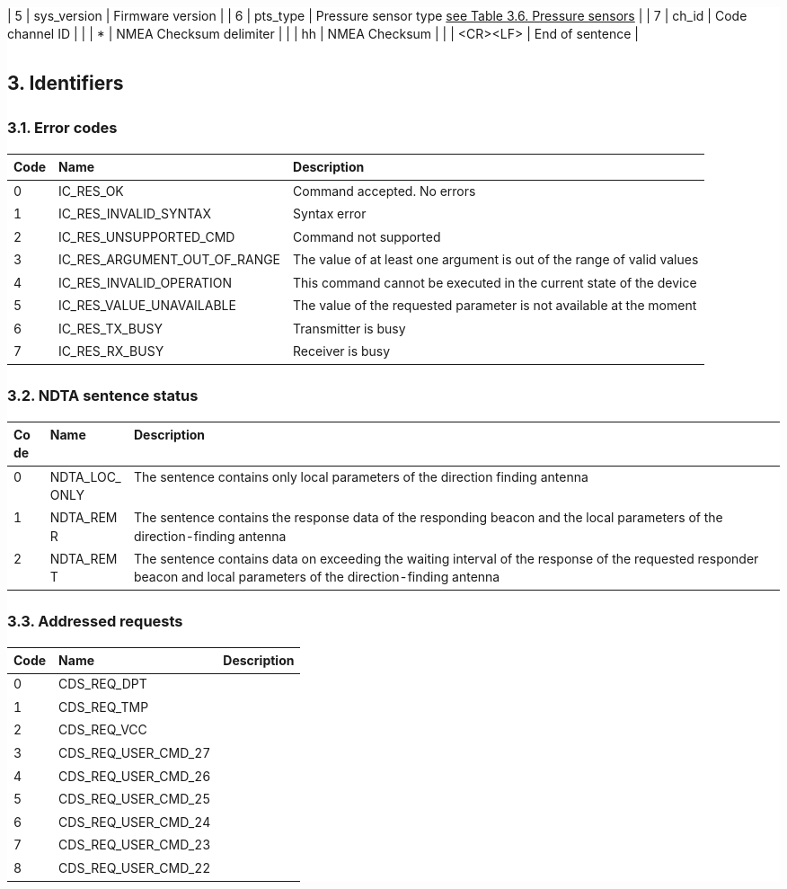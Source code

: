| 5 | sys_version | Firmware version |
| 6 | pts_type | Pressure sensor type [see Table 3.6. Pressure sensors](#36-pressure-sensors) |
| 7 | ch_id | Code channel ID |
| | *	| NMEA Checksum delimiter |
| | hh | NMEA Checksum |
| | \<CR\>\<LF\> | End of sentence |

<div style="page-break-after: always;"></div>

## 3. Identifiers

### 3.1. Error codes

| Code | Name | Description |
| :--- | :--- | :--- |
| 0 | IC_RES_OK | Command accepted. No errors |
| 1 | IC_RES_INVALID_SYNTAX | Syntax error |
| 2 | IC_RES_UNSUPPORTED_CMD | Command not supported |
| 3 | IC_RES_ARGUMENT_OUT_OF_RANGE | The value of at least one argument is out of the range of valid values |
| 4 | IC_RES_INVALID_OPERATION | This command cannot be executed in the current state of the device |
| 5 | IC_RES_VALUE_UNAVAILABLE | The value of the requested parameter is not available at the moment |
| 6 | IC_RES_TX_BUSY | Transmitter is busy |
| 7 | IC_RES_RX_BUSY | Receiver is busy |

### 3.2. NDTA sentence status

| Code | Name | Description |
| :--- | :--- | :--- |
| 0 | NDTA_LOC_ONLY | The sentence contains only local parameters of the direction finding antenna |
| 1 | NDTA_REMR | The sentence contains the response data of the responding beacon and the local parameters of the direction-finding antenna |
| 2 | NDTA_REMT | The sentence contains data on exceeding the waiting interval of the response of the requested responder beacon and local parameters of the direction-finding antenna |

### 3.3. Addressed requests

| Code | Name | Description |
| :--- | :--- | :--- |
| 0 | CDS_REQ_DPT | |
| 1 | CDS_REQ_TMP | |
| 2 | CDS_REQ_VCC | |
| 3 | CDS_REQ_USER_CMD_27 | |
| 4 | CDS_REQ_USER_CMD_26 | |
| 5 | CDS_REQ_USER_CMD_25 | |
| 6 | CDS_REQ_USER_CMD_24 | |
| 7 | CDS_REQ_USER_CMD_23 | |
| 8 | CDS_REQ_USER_CMD_22 | |